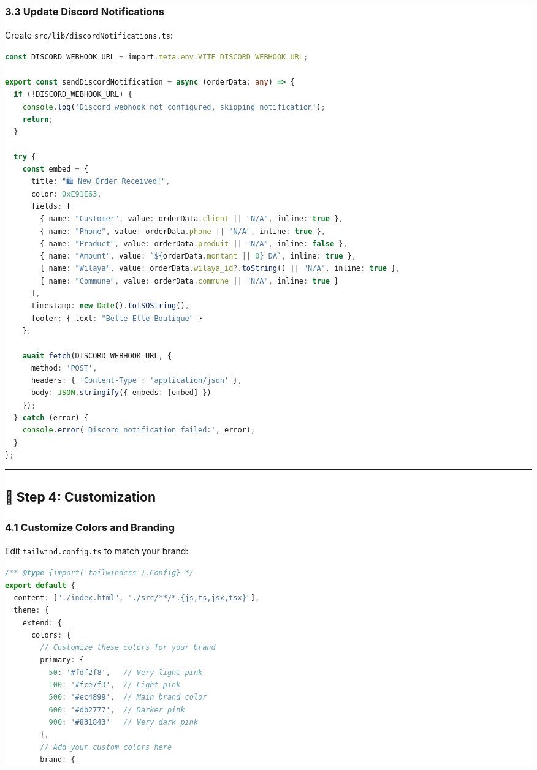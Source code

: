 ### 3.3 Update Discord Notifications

Create `src/lib/discordNotifications.ts`:

```typescript
const DISCORD_WEBHOOK_URL = import.meta.env.VITE_DISCORD_WEBHOOK_URL;

export const sendDiscordNotification = async (orderData: any) => {
  if (!DISCORD_WEBHOOK_URL) {
    console.log('Discord webhook not configured, skipping notification');
    return;
  }

  try {
    const embed = {
      title: "🛍️ New Order Received!",
      color: 0xE91E63,
      fields: [
        { name: "Customer", value: orderData.client || "N/A", inline: true },
        { name: "Phone", value: orderData.phone || "N/A", inline: true },
        { name: "Product", value: orderData.produit || "N/A", inline: false },
        { name: "Amount", value: `${orderData.montant || 0} DA`, inline: true },
        { name: "Wilaya", value: orderData.wilaya_id?.toString() || "N/A", inline: true },
        { name: "Commune", value: orderData.commune || "N/A", inline: true }
      ],
      timestamp: new Date().toISOString(),
      footer: { text: "Belle Elle Boutique" }
    };

    await fetch(DISCORD_WEBHOOK_URL, {
      method: 'POST',
      headers: { 'Content-Type': 'application/json' },
      body: JSON.stringify({ embeds: [embed] })
    });
  } catch (error) {
    console.error('Discord notification failed:', error);
  }
};
```

---

## 🎨 Step 4: Customization

### 4.1 Customize Colors and Branding

Edit `tailwind.config.ts` to match your brand:

```typescript
/** @type {import('tailwindcss').Config} */
export default {
  content: ["./index.html", "./src/**/*.{js,ts,jsx,tsx}"],
  theme: {
    extend: {
      colors: {
        // Customize these colors for your brand
        primary: {
          50: '#fdf2f8',   // Very light pink
          100: '#fce7f3',  // Light pink
          500: '#ec4899',  // Main brand color
          600: '#db2777',  // Darker pink
          900: '#831843'   // Very dark pink
        },
        // Add your custom colors here
        brand: {
```